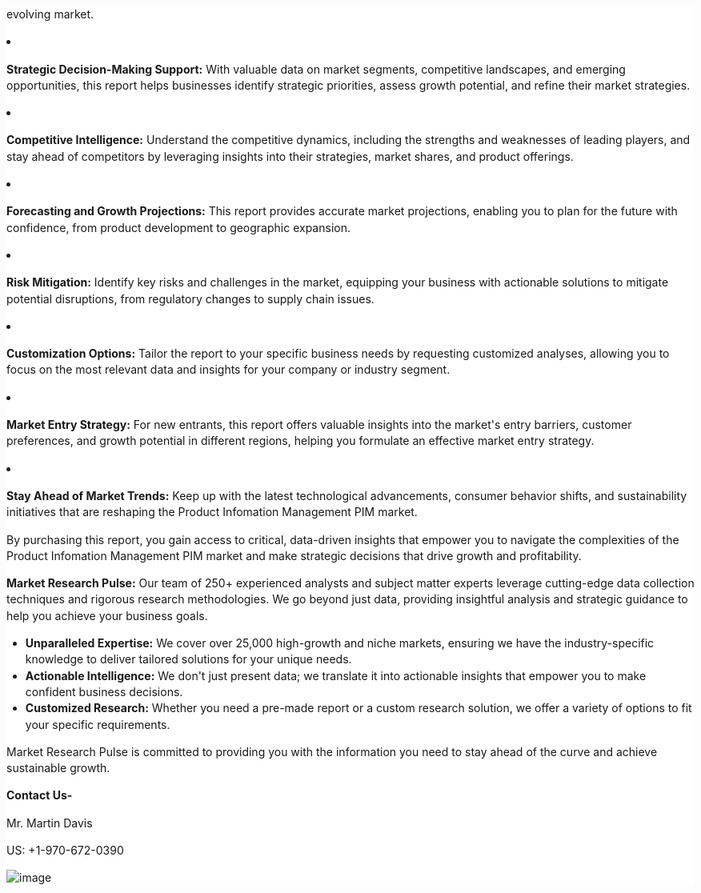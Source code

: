 evolving market.</p></li><li><p><strong>Strategic Decision-Making Support:</strong> With valuable data on market segments, competitive landscapes, and emerging opportunities, this report helps businesses identify strategic priorities, assess growth potential, and refine their market strategies.</p></li><li><p><strong>Competitive Intelligence:</strong> Understand the competitive dynamics, including the strengths and weaknesses of leading players, and stay ahead of competitors by leveraging insights into their strategies, market shares, and product offerings.</p></li><li><p><strong>Forecasting and Growth Projections:</strong> This report provides accurate market projections, enabling you to plan for the future with confidence, from product development to geographic expansion.</p></li><li><p><strong>Risk Mitigation:</strong> Identify key risks and challenges in the market, equipping your business with actionable solutions to mitigate potential disruptions, from regulatory changes to supply chain issues.</p></li><li><p><strong>Customization Options:</strong> Tailor the report to your specific business needs by requesting customized analyses, allowing you to focus on the most relevant data and insights for your company or industry segment.</p></li><li><p><strong>Market Entry Strategy:</strong> For new entrants, this report offers valuable insights into the market's entry barriers, customer preferences, and growth potential in different regions, helping you formulate an effective market entry strategy.</p></li><li><p><strong>Stay Ahead of Market Trends:</strong> Keep up with the latest technological advancements, consumer behavior shifts, and sustainability initiatives that are reshaping the Product Infomation Management PIM market.</p></li></ol><p>By purchasing this report, you gain access to critical, data-driven insights that empower you to navigate the complexities of the Product Infomation Management PIM market and make strategic decisions that drive growth and profitability.</p><p><strong>Market Research Pulse:</strong>&nbsp;Our team of 250+ experienced analysts and subject matter experts leverage cutting-edge data collection techniques and rigorous research methodologies. We go beyond just data, providing insightful analysis and strategic guidance to help you achieve your business goals.</p><ul><li><strong>Unparalleled Expertise:</strong>&nbsp;We cover over 25,000 high-growth and niche markets, ensuring we have the industry-specific knowledge to deliver tailored solutions for your unique needs.</li><li><strong>Actionable Intelligence:</strong>&nbsp;We don't just present data; we translate it into actionable insights that empower you to make confident business decisions.</li><li><strong>Customized Research:</strong>&nbsp;Whether you need a pre-made report or a custom research solution, we offer a variety of options to fit your specific requirements.</li></ul><p>Market Research Pulse is committed to providing you with the information you need to stay ahead of the curve and achieve sustainable growth.</p><p><strong>Contact Us-</strong></p><p>Mr. Martin Davis</p><p>US: +1-970-672-0390</p>
![image](https://github.com/user-attachments/assets/616e41a6-84d7-4c39-be76-2c33cd7178e7)
